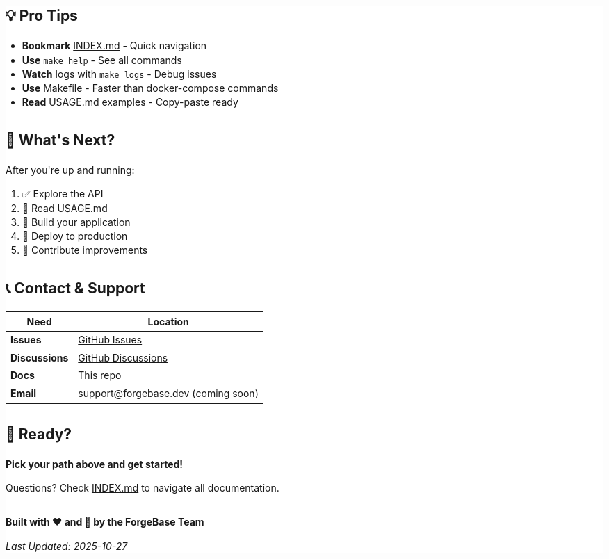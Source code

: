 ## 💡 Pro Tips

- **Bookmark** [INDEX.md](INDEX.md) - Quick navigation
- **Use** `make help` - See all commands
- **Watch** logs with `make logs` - Debug issues
- **Use** Makefile - Faster than docker-compose commands
- **Read** USAGE.md examples - Copy-paste ready

## 🎉 What's Next?

After you're up and running:

1. ✅ Explore the API
2. 📖 Read USAGE.md
3. 🔨 Build your application
4. 🚀 Deploy to production
5. 🤝 Contribute improvements

## 📞 Contact & Support

| Need | Location |
|------|----------|
| **Issues** | [GitHub Issues](https://github.com/codeforge-ide/forgebase2/issues) |
| **Discussions** | [GitHub Discussions](https://github.com/codeforge-ide/forgebase2/discussions) |
| **Docs** | This repo |
| **Email** | support@forgebase.dev (coming soon) |

## 🚀 Ready?

**Pick your path above and get started!**

Questions? Check [INDEX.md](INDEX.md) to navigate all documentation.

---

**Built with ❤️ and 🦀 by the ForgeBase Team**

*Last Updated: 2025-10-27*
